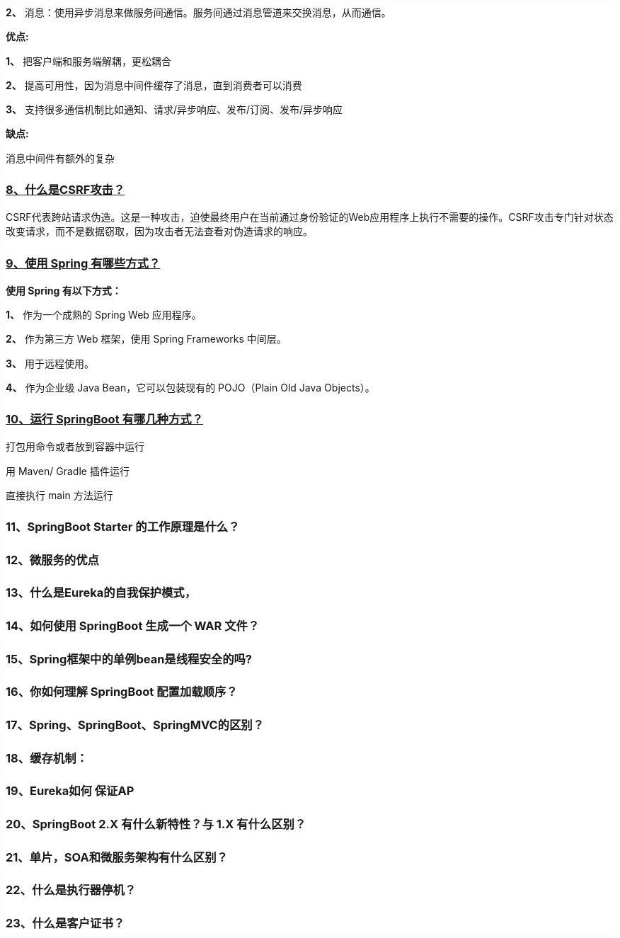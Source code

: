 **2、** 消息：使用异步消息来做服务间通信。服务间通过消息管道来交换消息，从而通信。

**优点:**

**1、** 把客户端和服务端解耦，更松耦合

**2、** 提高可用性，因为消息中间件缓存了消息，直到消费者可以消费

**3、** 支持很多通信机制比如通知、请求/异步响应、发布/订阅、发布/异步响应

**缺点:**

消息中间件有额外的复杂


### [8、什么是CSRF攻击？](https://gitee.com/souyunku/DevBooks/blob/master/docs/Spring/Spring最新面试题，2021年面试题及答案汇总.md#8什么是csrf攻击)  


CSRF代表跨站请求伪造。这是一种攻击，迫使最终用户在当前通过身份验证的Web应用程序上执行不需要的操作。CSRF攻击专门针对状态改变请求，而不是数据窃取，因为攻击者无法查看对伪造请求的响应。


### [9、使用 Spring 有哪些方式？](https://gitee.com/souyunku/DevBooks/blob/master/docs/Spring/Spring最新面试题，2021年面试题及答案汇总.md#9使用-spring-有哪些方式)  


**使用 Spring 有以下方式：**

**1、** 作为一个成熟的 Spring Web 应用程序。

**2、** 作为第三方 Web 框架，使用 Spring Frameworks 中间层。

**3、** 用于远程使用。

**4、** 作为企业级 Java Bean，它可以包装现有的 POJO（Plain Old Java Objects）。


### [10、运行 SpringBoot 有哪几种方式？](https://gitee.com/souyunku/DevBooks/blob/master/docs/Spring/Spring最新面试题，2021年面试题及答案汇总.md#10运行-springboot-有哪几种方式)  


打包用命令或者放到容器中运行

用 Maven/ Gradle 插件运行

直接执行 main 方法运行


### 11、SpringBoot Starter 的工作原理是什么？
### 12、微服务的优点
### 13、什么是Eureka的自我保护模式，
### 14、如何使用 SpringBoot 生成一个 WAR 文件？
### 15、Spring框架中的单例bean是线程安全的吗?
### 16、你如何理解 SpringBoot 配置加载顺序？
### 17、Spring、SpringBoot、SpringMVC的区别？
### 18、缓存机制：
### 19、Eureka如何 保证AP
### 20、SpringBoot 2.X 有什么新特性？与 1.X 有什么区别？
### 21、单片，SOA和微服务架构有什么区别？
### 22、什么是执行器停机？
### 23、什么是客户证书？